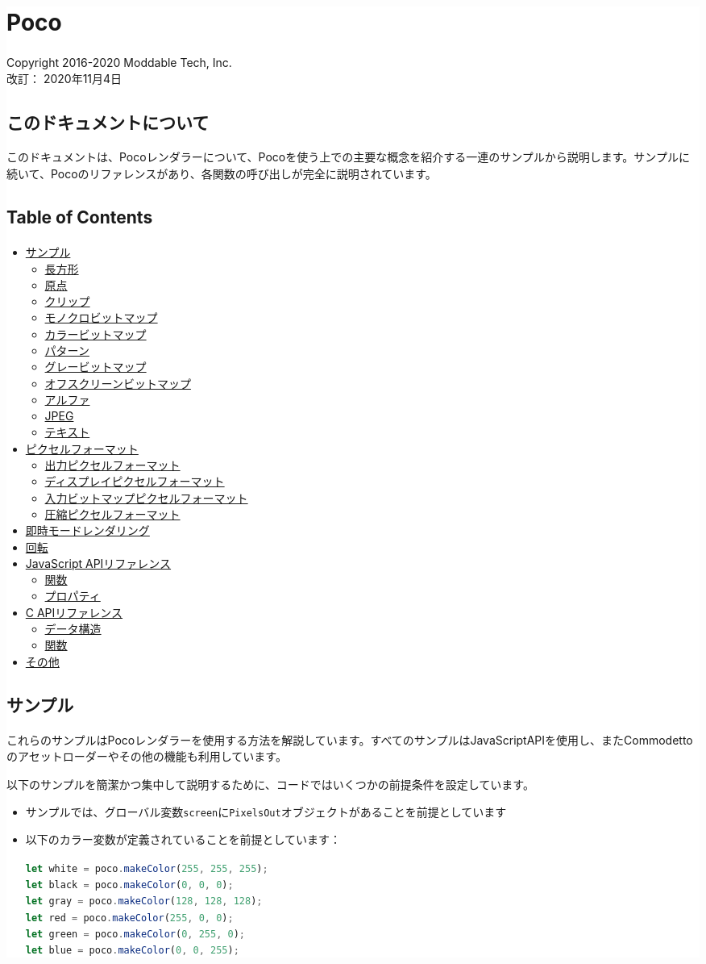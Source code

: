 # Poco
Copyright 2016-2020 Moddable Tech, Inc.<BR>
改訂： 2020年11月4日

## このドキュメントについて

このドキュメントは、Pocoレンダラーについて、Pocoを使う上での主要な概念を紹介する一連のサンプルから説明します。サンプルに続いて、Pocoのリファレンスがあり、各関数の呼び出しが完全に説明されています。

## Table of Contents

* [サンプル](#examples)
	* [長方形](#rectangle)
	* [原点](#origin)
	* [クリップ](#clip)
	* [モノクロビットマップ](#monochrome-bitmap)
	* [カラービットマップ](#color-bitmap)
	* [パターン](#pattern)
	* [グレービットマップ](#gray-bitmap)
	* [オフスクリーンビットマップ](#offscreen-bitmap)
	* [アルファ](#alpha)
	* [JPEG](#jpeg)
	* [テキスト](#text)
* [ピクセルフォーマット](#pixel-formats)
	* [出力ピクセルフォーマット](#destination-pixel-formats)
	* [ディスプレイピクセルフォーマット](#display-pixel-format)
	* [入力ビットマップピクセルフォーマット](#source-bitmap-pixel-formats)
	* [圧縮ピクセルフォーマット](#compressed-pixel-formats)
* [即時モードレンダリング](#immediate-mode-rendering)
* [回転](#rotation)
* [JavaScript APIリファレンス](#javascript-api-reference)
	* [関数](#js-functions)
	* [プロパティ](#js-properties)
* [C APIリファレンス](#c-api-reference)
	* [データ構造](#c-data-structures)
	* [関数](#c-functions)
* [その他](#odds-and-ends)

<a id="examples"></a>
## サンプル

これらのサンプルはPocoレンダラーを使用する方法を解説しています。すべてのサンプルはJavaScriptAPIを使用し、またCommodettoのアセットローダーやその他の機能も利用しています。

以下のサンプルを簡潔かつ集中して説明するために、コードではいくつかの前提条件を設定しています。

- サンプルでは、グローバル変数`screen`に`PixelsOut`オブジェクトがあることを前提としています

- 以下のカラー変数が定義されていることを前提としています：

	```javascript
	let white = poco.makeColor(255, 255, 255);
	let black = poco.makeColor(0, 0, 0);
	let gray = poco.makeColor(128, 128, 128);
	let red = poco.makeColor(255, 0, 0);
	let green = poco.makeColor(0, 255, 0);
	let blue = poco.makeColor(0, 0, 255);
	```
